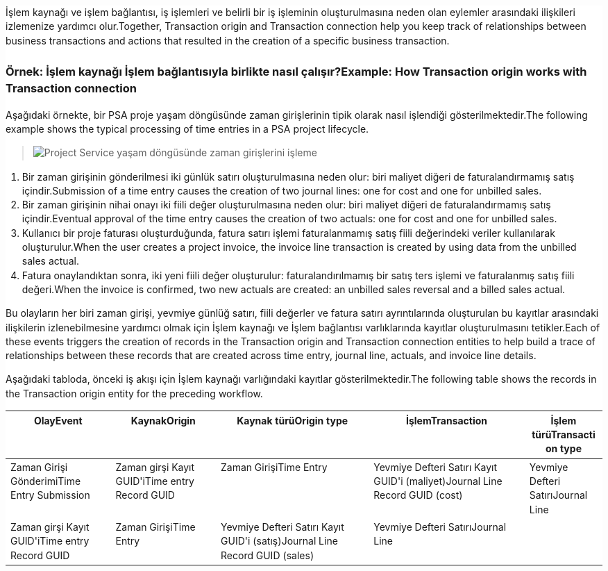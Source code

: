 <span data-ttu-id="21624-148">İşlem kaynağı ve işlem bağlantısı, iş işlemleri ve belirli bir iş işleminin oluşturulmasına neden olan eylemler arasındaki ilişkileri izlemenize yardımcı olur.</span><span class="sxs-lookup"><span data-stu-id="21624-148">Together, Transaction origin and Transaction connection help you keep track of relationships between business transactions and actions that resulted in the creation of a specific business transaction.</span></span>

### <a name="example-how-transaction-origin-works-with-transaction-connection"></a><span data-ttu-id="21624-149">Örnek: İşlem kaynağı İşlem bağlantısıyla birlikte nasıl çalışır?</span><span class="sxs-lookup"><span data-stu-id="21624-149">Example: How Transaction origin works with Transaction connection</span></span>

<span data-ttu-id="21624-150">Aşağıdaki örnekte, bir PSA proje yaşam döngüsünde zaman girişlerinin tipik olarak nasıl işlendiği gösterilmektedir.</span><span class="sxs-lookup"><span data-stu-id="21624-150">The following example shows the typical processing of time entries in a PSA project lifecycle.</span></span>

> ![Project Service yaşam döngüsünde zaman girişlerini işleme](media/basic-guide-17.png)
 
1. <span data-ttu-id="21624-152">Bir zaman girişinin gönderilmesi iki günlük satırı oluşturulmasına neden olur: biri maliyet diğeri de faturalandırmamış satış içindir.</span><span class="sxs-lookup"><span data-stu-id="21624-152">Submission of a time entry causes the creation of two journal lines: one for cost and one for unbilled sales.</span></span>
2. <span data-ttu-id="21624-153">Bir zaman girişinin nihai onayı iki fiili değer oluşturulmasına neden olur: biri maliyet diğeri de faturalandırmamış satış içindir.</span><span class="sxs-lookup"><span data-stu-id="21624-153">Eventual approval of the time entry causes the creation of two actuals: one for cost and one for unbilled sales.</span></span>
3. <span data-ttu-id="21624-154">Kullanıcı bir proje faturası oluşturduğunda, fatura satırı işlemi faturalanmamış satış fiili değerindeki veriler kullanılarak oluşturulur.</span><span class="sxs-lookup"><span data-stu-id="21624-154">When the user creates a project invoice, the invoice line transaction is created by using data from the unbilled sales actual.</span></span> 
4. <span data-ttu-id="21624-155">Fatura onaylandıktan sonra, iki yeni fiili değer oluşturulur: faturalandırılmamış bir satış ters işlemi ve faturalanmış satış fiili değeri.</span><span class="sxs-lookup"><span data-stu-id="21624-155">When the invoice is confirmed, two new actuals are created: an unbilled sales reversal and a billed sales actual.</span></span>

<span data-ttu-id="21624-156">Bu olayların her biri zaman girişi, yevmiye günlüğ satırı, fiili değerler ve fatura satırı ayrıntılarında oluşturulan bu kayıtlar arasındaki ilişkilerin izlenebilmesine yardımcı olmak için İşlem kaynağı ve İşlem bağlantısı varlıklarında kayıtlar oluşturulmasını tetikler.</span><span class="sxs-lookup"><span data-stu-id="21624-156">Each of these events triggers the creation of records in the Transaction origin and Transaction connection entities to help build a trace of relationships between these records that are created across time entry, journal line, actuals, and invoice line details.</span></span>

<span data-ttu-id="21624-157">Aşağıdaki tabloda, önceki iş akışı için İşlem kaynağı varlığındaki kayıtlar gösterilmektedir.</span><span class="sxs-lookup"><span data-stu-id="21624-157">The following table shows the records in the Transaction origin entity for the preceding workflow.</span></span>

| <span data-ttu-id="21624-158">Olay</span><span class="sxs-lookup"><span data-stu-id="21624-158">Event</span></span>                        | <span data-ttu-id="21624-159">Kaynak</span><span class="sxs-lookup"><span data-stu-id="21624-159">Origin</span></span>                   | <span data-ttu-id="21624-160">Kaynak türü</span><span class="sxs-lookup"><span data-stu-id="21624-160">Origin type</span></span>                       | <span data-ttu-id="21624-161">İşlem</span><span class="sxs-lookup"><span data-stu-id="21624-161">Transaction</span></span>                       | <span data-ttu-id="21624-162">İşlem türü</span><span class="sxs-lookup"><span data-stu-id="21624-162">Transaction type</span></span>         |
|------------------------------|--------------------------|-----------------------------------|-----------------------------------|--------------------------|
| <span data-ttu-id="21624-163">Zaman Girişi Gönderimi</span><span class="sxs-lookup"><span data-stu-id="21624-163">Time Entry Submission</span></span>        | <span data-ttu-id="21624-164">Zaman girşi Kayıt GUID'i</span><span class="sxs-lookup"><span data-stu-id="21624-164">Time entry Record GUID</span></span>   | <span data-ttu-id="21624-165">Zaman Girişi</span><span class="sxs-lookup"><span data-stu-id="21624-165">Time Entry</span></span>                        | <span data-ttu-id="21624-166">Yevmiye Defteri Satırı Kayıt GUID'i (maliyet)</span><span class="sxs-lookup"><span data-stu-id="21624-166">Journal Line Record GUID (cost)</span></span>   | <span data-ttu-id="21624-167">Yevmiye Defteri Satırı</span><span class="sxs-lookup"><span data-stu-id="21624-167">Journal Line</span></span>             |
| <span data-ttu-id="21624-168">Zaman girşi Kayıt GUID'i</span><span class="sxs-lookup"><span data-stu-id="21624-168">Time entry Record GUID</span></span>       | <span data-ttu-id="21624-169">Zaman Girişi</span><span class="sxs-lookup"><span data-stu-id="21624-169">Time Entry</span></span>               | <span data-ttu-id="21624-170">Yevmiye Defteri Satırı Kayıt GUID'i (satış)</span><span class="sxs-lookup"><span data-stu-id="21624-170">Journal Line Record GUID (sales)</span></span>  | <span data-ttu-id="21624-171">Yevmiye Defteri Satırı</span><span class="sxs-lookup"><span data-stu-id="21624-171">Journal Line</span></span>                      |                          |
